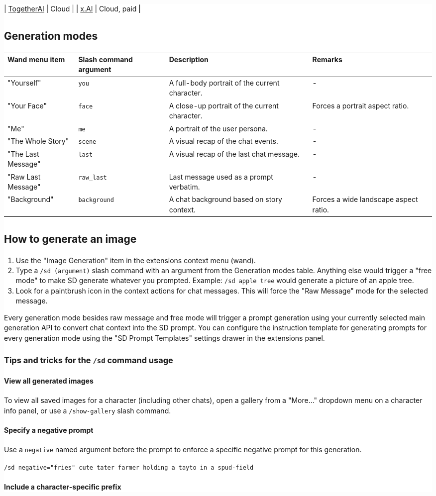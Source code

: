 | [TogetherAI](https://docs.together.ai/docs/serverless-models#image-models)                        | Cloud                                                                                           |
| [x.AI](https://x.ai/)                                                                             | Cloud, paid                                                                                     |

## Generation modes

| Wand menu item     | Slash command argument | Description                                    | Remarks                               |
|:-------------------|:-----------------------|:-----------------------------------------------|:--------------------------------------|
| "Yourself"         | `you`                  | A full-body portrait of the current character. | -                                     | 
| "Your Face"        | `face`                 | A close-up portrait of the current character.  | Forces a portrait aspect ratio.       |
| "Me"               | `me`                   | A portrait of the user persona.                | -                                     |
| "The Whole Story"  | `scene`                | A visual recap of the chat events.             | -                                     |
| "The Last Message" | `last`                 | A visual recap of the last chat message.       | -                                     |
| "Raw Last Message" | `raw_last`             | Last message used as a prompt verbatim.        | -                                     |
| "Background"       | `background`           | A chat background based on story context.      | Forces a wide landscape aspect ratio. |

## How to generate an image

1. Use the "Image Generation" item in the extensions context menu (wand).
2. Type a `/sd (argument)` slash command with an argument from the Generation modes table. Anything else would trigger a "free mode" to make SD generate whatever you prompted. Example: `/sd apple tree` would generate a picture of an apple tree.
3. Look for a paintbrush icon in the context actions for chat messages. This will force the "Raw Message" mode for the selected message.

Every generation mode besides raw message and free mode will trigger a prompt generation using your currently selected main generation API to convert chat context into the SD prompt.
You can configure the instruction template for generating prompts for every generation mode using the "SD Prompt Templates" settings drawer in the extensions panel.

### Tips and tricks for the `/sd` command usage

#### View all generated images

To view all saved images for a character (including other chats), open a gallery from a "More..." dropdown menu on a character info panel, or use a `/show-gallery` slash command.

#### Specify a negative prompt

Use a `negative` named argument before the prompt to enforce a specific negative prompt for this generation.

```stscript
/sd negative="fries" cute tater farmer holding a tayto in a spud-field
```

#### Include a character-specific prefix
